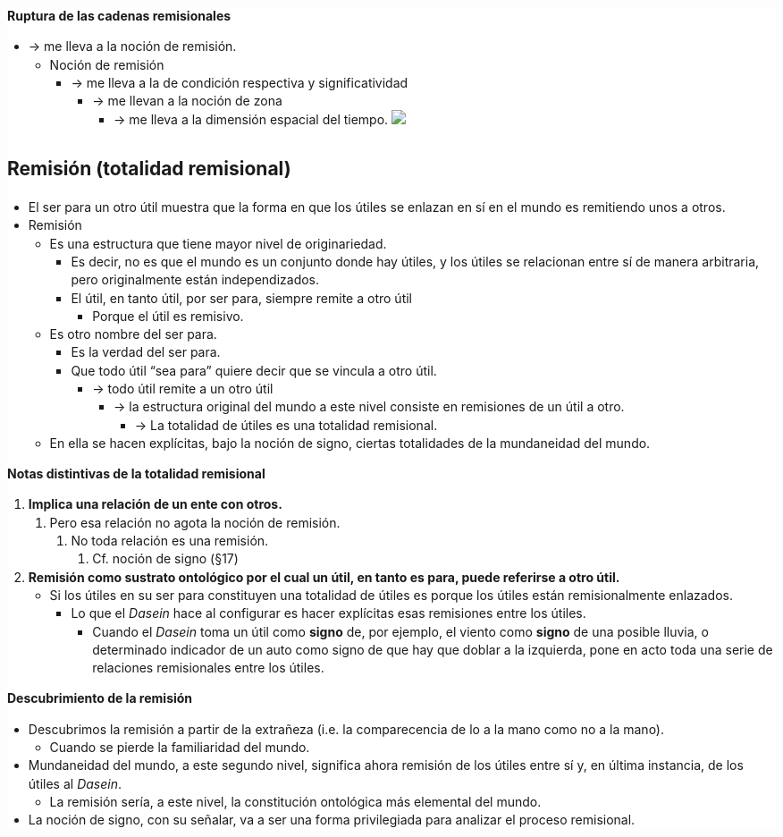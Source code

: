 
**Ruptura de las cadenas remisionales**

- → me lleva a la noción de remisión. 
    - Noción de remisión
        - → me lleva a la de condición respectiva y significatividad
            - → me llevan a la noción de zona
                - → me lleva a la dimensión espacial del tiempo.
![](https://paper-attachments.dropbox.com/s_A65E2D3DB7AD09F78D283AE45F4DB11D04177140D6494FA090CF5216CCD00BBC_1656718609730_image.png)

## Remisión (totalidad remisional)
- El ser para un otro útil muestra que la forma en que los útiles se enlazan en sí en el mundo es remitiendo unos a otros. 
- Remisión
    - Es una estructura que tiene mayor nivel de originariedad. 
        - Es decir, no es que el mundo es un conjunto donde hay útiles, y los útiles se relacionan entre sí de manera arbitraria, pero originalmente están independizados. 
        - El útil, en tanto útil, por ser para, siempre remite a otro útil
            - Porque el útil es remisivo. 
    - Es otro nombre del ser para.
        - Es la verdad del ser para.
        - Que todo útil “sea para” quiere decir que se vincula a otro útil. 
            - → todo útil remite a un otro útil
                - → la estructura original del mundo a este nivel consiste en remisiones de un útil a otro.
                    - → La totalidad de útiles es una totalidad remisional.
    - En ella se hacen explícitas, bajo la noción de signo, ciertas totalidades de la mundaneidad del mundo. 

**Notas distintivas de la totalidad remisional**

1. **Implica una relación de un ente con otros.** 
    1. Pero esa relación no agota la noción de remisión. 
        1. No toda relación es una remisión. 
            1. Cf. noción de signo (§17)
2. **Remisión como sustrato ontológico por el cual un útil, en tanto es para, puede referirse a otro útil.** 
    - Si los útiles en su ser para constituyen una totalidad de útiles es porque los útiles están remisionalmente enlazados. 
        - Lo que el *Dasein* hace al configurar es hacer explícitas esas remisiones entre los útiles. 
            - Cuando el *Dasein* toma un útil como **signo** de, por ejemplo, el viento como **signo** de una posible lluvia, o determinado indicador de un auto como signo de que hay que doblar a la izquierda, pone en acto toda una serie de relaciones remisionales entre los útiles.

**Descubrimiento de la remisión**

- Descubrimos la remisión a partir de la extrañeza (i.e. la comparecencia de lo a la mano como no a la mano). 
    - Cuando se pierde la familiaridad del mundo.
- Mundaneidad del mundo, a este segundo nivel, significa ahora remisión de los útiles entre sí y, en última instancia, de los útiles al *Dasein*. 
    - La remisión sería, a este nivel, la constitución ontológica más elemental del mundo.
- La noción de signo, con su señalar, va a ser una forma privilegiada para analizar el proceso remisional.
